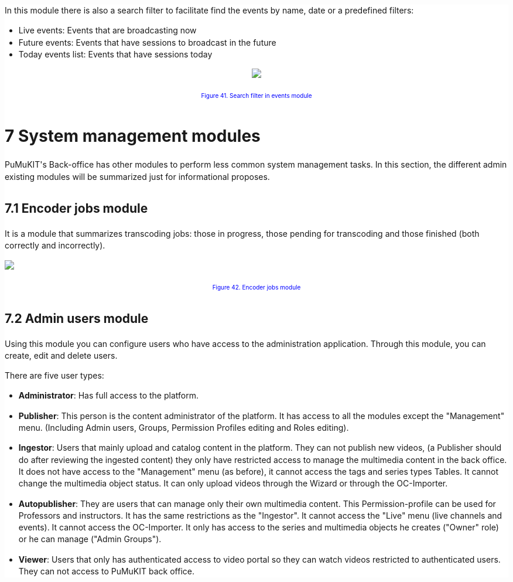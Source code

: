 <p>
In this module there is also a search filter to facilitate find the events by name, date or a predefined filters:

- Live events: Events that are broadcasting now
- Future events: Events that have sessions to broadcast in the future
- Today events list: Events that have sessions today

<p align="center"><img src="images/filter_events.png"></p>

<div align="center"><font size=1 color="Blue">Figure 41. Search filter in events module</font></div>

# 7 System management modules

PuMuKIT's Back-office has other modules to perform less common system management tasks. In this section, the different admin existing modules will be summarized just for informational proposes. 

## 7.1 Encoder jobs module

It is a module that summarizes transcoding jobs: those in progress, those pending for transcoding and those finished (both correctly and incorrectly).

![](images/encoder_jobs.png)

<div align="center"><font size=1 color="Blue">Figure 42. Encoder jobs module</font></div>

## 7.2 Admin users module

Using this module you can configure users who have access to the administration application. Through this module, you can create, edit and delete users.

There are five user types:

-   **Administrator**: Has full access to the platform.

-   **Publisher**: This person is the content administrator of the platform. It has access to all the modules except the "Management" menu. (Including Admin users, Groups, Permission Profiles editing and Roles editing).

-   **Ingestor**: Users that mainly upload and catalog content in the platform. They can not publish new videos, (a Publisher should do after reviewing the ingested content) they only have restricted access to manage the multimedia content in the back office. It does not have access to the "Management" menu (as before), it cannot access the tags and series types Tables. It cannot change the multimedia object status. It can only upload videos through the Wizard or through the OC-Importer.

-   **Autopublisher**: They are users that can manage only their own multimedia content. This Permission-profile can be used for Professors and instructors. It has the same restrictions as the "Ingestor". It cannot access the "Live" menu (live channels and events). It cannot access the OC-Importer. It only has access to the series and multimedia objects he creates ("Owner" role) or he can manage ("Admin Groups").

-   **Viewer**: Users that only has authenticated access to video portal so they can watch videos restricted to authenticated users. They can not access to PuMuKIT back office.
